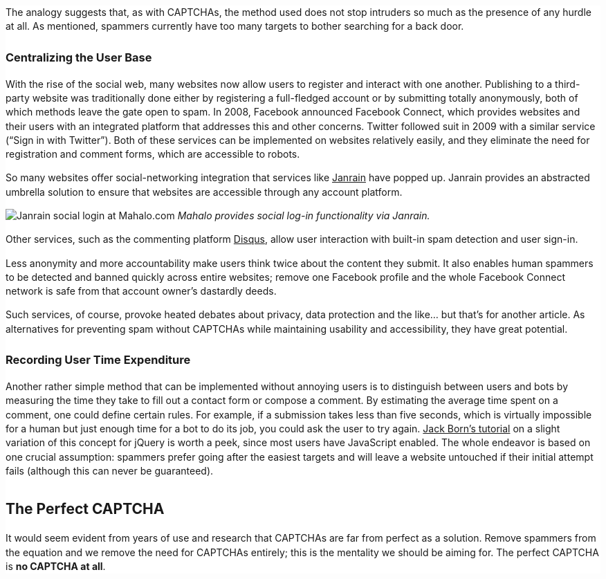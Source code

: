 The analogy suggests that, as with CAPTCHAs, the method used does not stop intruders so much as the presence of any hurdle at all. As mentioned, spammers currently have too many targets to bother searching for a back door.

### Centralizing the User Base

With the rise of the social web, many websites now allow users to register and interact with one another. Publishing to a third-party website was traditionally done either by registering a full-fledged account or by submitting totally anonymously, both of which methods leave the gate open to spam. In 2008, Facebook announced Facebook Connect, which provides websites and their users with an integrated platform that addresses this and other concerns. Twitter followed suit in 2009 with a similar service (“Sign in with Twitter”). Both of these services can be implemented on websites relatively easily, and they eliminate the need for registration and comment forms, which are accessible to robots.

So many websites offer social-networking integration that services like <a title="Janrain - user management platform for the social web" href="https://www.janrain.com/products/engage">Janrain</a> have popped up. Janrain provides an abstracted umbrella solution to ensure that websites are accessible through any account platform.

<span class="removed_link" title="https://www.mahalo.com/login"><img loading="lazy" decoding="async" class="88255" title="Janrain social login at Mahalo.com" src="https://archive.smashing.media/assets/344dbf88-fdf9-42bb-adb4-46f01eedd629/d880fb76-910b-48f6-bc5e-3ce159363e82/smb2-janrainlogin.jpg" alt="Janrain social login at Mahalo.com" width="500" height="300" /></span>
<em><span class="removed_link" title="https://www.mahalo.com">Mahalo</span> provides social log-in functionality via Janrain.</em>

Other services, such as the commenting platform <a title=" Discover your community - DISQUS" href="https://disqus.com">Disqus</a>, allow user interaction with built-in spam detection and user sign-in.

Less anonymity and more accountability make users think twice about the content they submit. It also enables human spammers to be detected and banned quickly across entire websites; remove one Facebook profile and the whole Facebook Connect network is safe from that account owner’s dastardly deeds.

Such services, of course, provoke heated debates about privacy, data protection and the like… but that’s for another article. As alternatives for preventing spam without CAPTCHAs while maintaining usability and accessibility, they have great potential.

### Recording User Time Expenditure

Another rather simple method that can be implemented without annoying users is to distinguish between users and bots by measuring the time they take to fill out a contact form or compose a comment. By estimating the average time spent on a comment, one could define certain rules. For example, if a submission takes less than five seconds, which is virtually impossible for a human but just enough time for a bot to do its job, you could ask the user to try again. <a href="https://docs.jquery.com/Tutorials:Safer_Contact_Forms_Without_CAPTCHAs">Jack Born’s tutorial</a> on a slight variation of this concept for jQuery is worth a peek, since most users have JavaScript enabled. The whole endeavor is based on one crucial assumption: spammers prefer going after the easiest targets and will leave a website untouched if their initial attempt fails (although this can never be guaranteed).

## The Perfect CAPTCHA

It would seem evident from years of use and research that CAPTCHAs are far from perfect as a solution. Remove spammers from the equation and we remove the need for CAPTCHAs entirely; this is the mentality we should be aiming for. The perfect CAPTCHA is <strong>no CAPTCHA at all</strong>.
